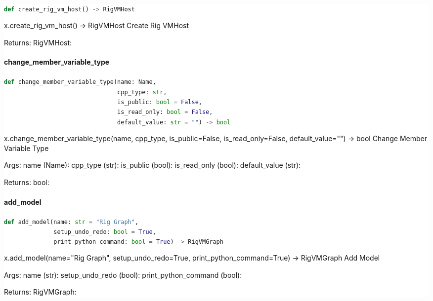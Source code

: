 ```python
def create_rig_vm_host() -> RigVMHost
```

x.create_rig_vm_host() -> RigVMHost
Create Rig VMHost

Returns:
    RigVMHost:

<a id="unreal.RigVMBlueprint.change_member_variable_type"></a>

#### change_member_variable_type

```python
def change_member_variable_type(name: Name,
                                cpp_type: str,
                                is_public: bool = False,
                                is_read_only: bool = False,
                                default_value: str = "") -> bool
```

x.change_member_variable_type(name, cpp_type, is_public=False, is_read_only=False, default_value="") -> bool
Change Member Variable Type

Args:
    name (Name): 
    cpp_type (str): 
    is_public (bool): 
    is_read_only (bool): 
    default_value (str): 

Returns:
    bool:

<a id="unreal.RigVMBlueprint.add_model"></a>

#### add_model

```python
def add_model(name: str = "Rig Graph",
              setup_undo_redo: bool = True,
              print_python_command: bool = True) -> RigVMGraph
```

x.add_model(name="Rig Graph", setup_undo_redo=True, print_python_command=True) -> RigVMGraph
Add Model

Args:
    name (str): 
    setup_undo_redo (bool): 
    print_python_command (bool): 

Returns:
    RigVMGraph:

<a id="unreal.RigVMBlueprint.add_member_variable"></a>
